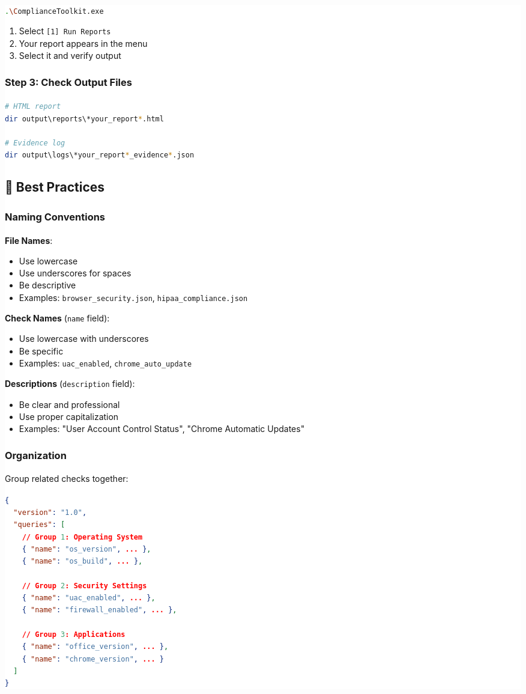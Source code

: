 ```bash
.\ComplianceToolkit.exe
```

1. Select `[1] Run Reports`
2. Your report appears in the menu
3. Select it and verify output

### Step 3: Check Output Files

```bash
# HTML report
dir output\reports\*your_report*.html

# Evidence log
dir output\logs\*your_report*_evidence*.json
```

## 📝 Best Practices

### Naming Conventions

**File Names**:
- Use lowercase
- Use underscores for spaces
- Be descriptive
- Examples: `browser_security.json`, `hipaa_compliance.json`

**Check Names** (`name` field):
- Use lowercase with underscores
- Be specific
- Examples: `uac_enabled`, `chrome_auto_update`

**Descriptions** (`description` field):
- Be clear and professional
- Use proper capitalization
- Examples: "User Account Control Status", "Chrome Automatic Updates"

### Organization

Group related checks together:

```json
{
  "version": "1.0",
  "queries": [
    // Group 1: Operating System
    { "name": "os_version", ... },
    { "name": "os_build", ... },

    // Group 2: Security Settings
    { "name": "uac_enabled", ... },
    { "name": "firewall_enabled", ... },

    // Group 3: Applications
    { "name": "office_version", ... },
    { "name": "chrome_version", ... }
  ]
}
```
